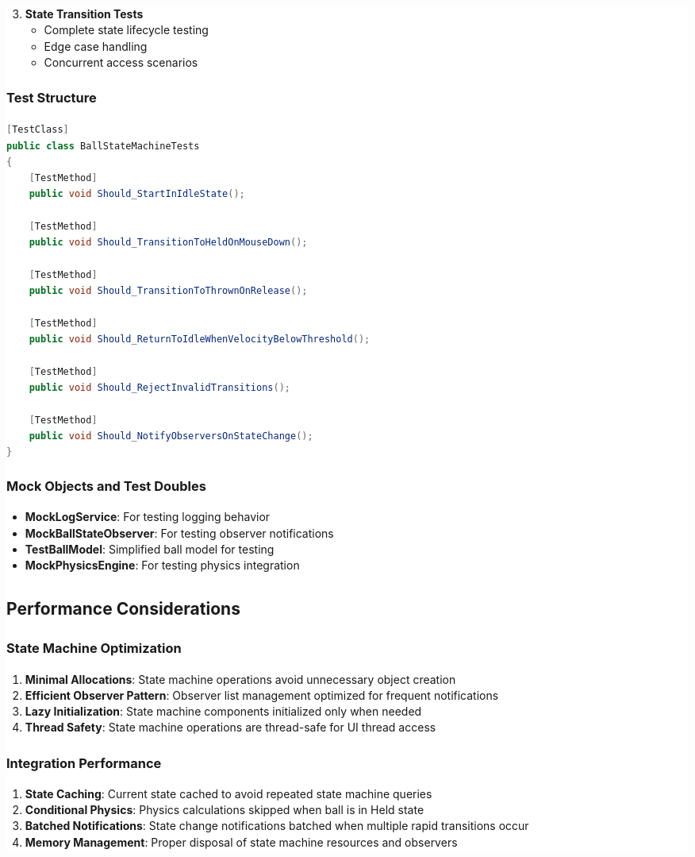 3. **State Transition Tests**
   - Complete state lifecycle testing
   - Edge case handling
   - Concurrent access scenarios

### Test Structure

```csharp
[TestClass]
public class BallStateMachineTests
{
    [TestMethod]
    public void Should_StartInIdleState();
    
    [TestMethod]
    public void Should_TransitionToHeldOnMouseDown();
    
    [TestMethod]
    public void Should_TransitionToThrownOnRelease();
    
    [TestMethod]
    public void Should_ReturnToIdleWhenVelocityBelowThreshold();
    
    [TestMethod]
    public void Should_RejectInvalidTransitions();
    
    [TestMethod]
    public void Should_NotifyObserversOnStateChange();
}
```

### Mock Objects and Test Doubles

- **MockLogService**: For testing logging behavior
- **MockBallStateObserver**: For testing observer notifications
- **TestBallModel**: Simplified ball model for testing
- **MockPhysicsEngine**: For testing physics integration

## Performance Considerations

### State Machine Optimization

1. **Minimal Allocations**: State machine operations avoid unnecessary object creation
2. **Efficient Observer Pattern**: Observer list management optimized for frequent notifications
3. **Lazy Initialization**: State machine components initialized only when needed
4. **Thread Safety**: State machine operations are thread-safe for UI thread access

### Integration Performance

1. **State Caching**: Current state cached to avoid repeated state machine queries
2. **Conditional Physics**: Physics calculations skipped when ball is in Held state
3. **Batched Notifications**: State change notifications batched when multiple rapid transitions occur
4. **Memory Management**: Proper disposal of state machine resources and observers
